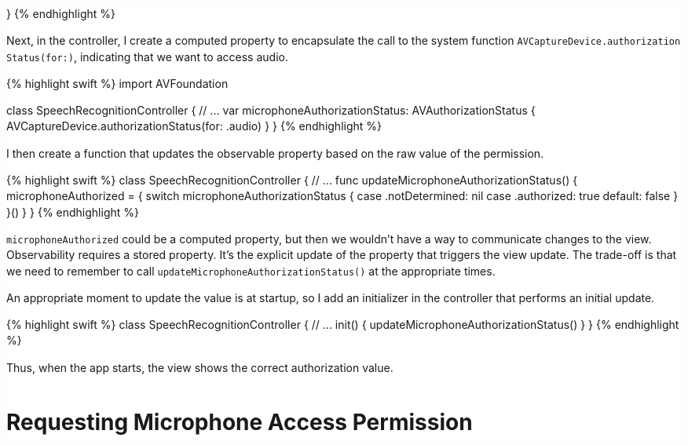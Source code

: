 }
{% endhighlight %}

Next, in the controller, I create a computed property to encapsulate the call to the system function `AVCaptureDevice.authorizationStatus(for:)`, indicating that we want to access audio.

{% highlight swift %}
import AVFoundation

class SpeechRecognitionController {
    // ...
    var microphoneAuthorizationStatus: AVAuthorizationStatus {
        AVCaptureDevice.authorizationStatus(for: .audio)
    }
}
{% endhighlight %}

I then create a function that updates the observable property based on the raw value of the permission.

{% highlight swift %}
class SpeechRecognitionController {
    // ...
    func updateMicrophoneAuthorizationStatus() {   
        microphoneAuthorized = {
            switch microphoneAuthorizationStatus {
            case .notDetermined: nil
            case .authorized: true
            default: false
            }
        }()
    }
}
{% endhighlight %}

`microphoneAuthorized` could be a computed property, but then we wouldn’t have a way to communicate changes to the view. Observability requires a stored property. It’s the explicit update of the property that triggers the view update. The trade-off is that we need to remember to call `updateMicrophoneAuthorizationStatus()` at the appropriate times.

An appropriate moment to update the value is at startup, so I add an initializer in the controller that performs an initial update.

{% highlight swift %}
class SpeechRecognitionController {
    // ...
    init() {
        updateMicrophoneAuthorizationStatus()
    }
}
{% endhighlight %}

Thus, when the app starts, the view shows the correct authorization value.

# Requesting Microphone Access Permission
